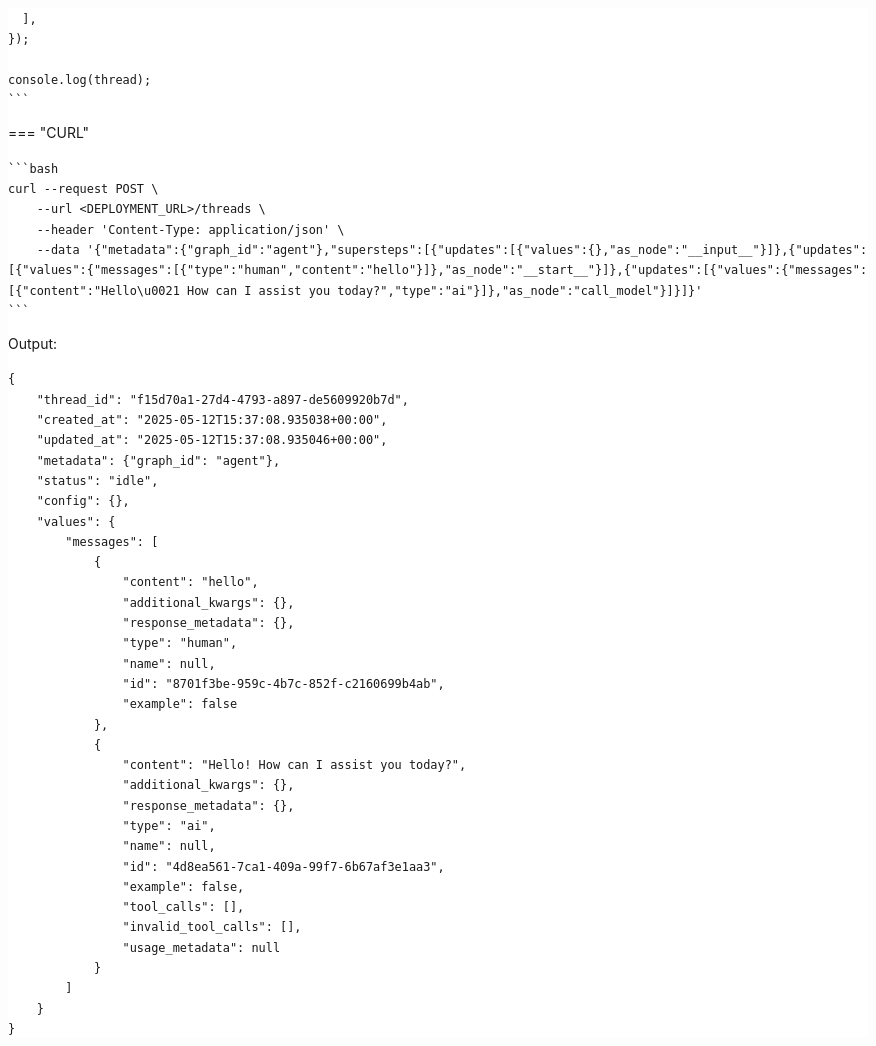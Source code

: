       ],
    });

    console.log(thread);
    ```

=== "CURL"

    ```bash
    curl --request POST \
        --url <DEPLOYMENT_URL>/threads \
        --header 'Content-Type: application/json' \
        --data '{"metadata":{"graph_id":"agent"},"supersteps":[{"updates":[{"values":{},"as_node":"__input__"}]},{"updates":[{"values":{"messages":[{"type":"human","content":"hello"}]},"as_node":"__start__"}]},{"updates":[{"values":{"messages":[{"content":"Hello\u0021 How can I assist you today?","type":"ai"}]},"as_node":"call_model"}]}]}'
    ```

Output:

    {
        "thread_id": "f15d70a1-27d4-4793-a897-de5609920b7d",
        "created_at": "2025-05-12T15:37:08.935038+00:00",
        "updated_at": "2025-05-12T15:37:08.935046+00:00",
        "metadata": {"graph_id": "agent"},
        "status": "idle",
        "config": {},
        "values": {
            "messages": [
                {
                    "content": "hello",
                    "additional_kwargs": {},
                    "response_metadata": {},
                    "type": "human",
                    "name": null,
                    "id": "8701f3be-959c-4b7c-852f-c2160699b4ab",
                    "example": false
                },
                {
                    "content": "Hello! How can I assist you today?",
                    "additional_kwargs": {},
                    "response_metadata": {},
                    "type": "ai",
                    "name": null,
                    "id": "4d8ea561-7ca1-409a-99f7-6b67af3e1aa3",
                    "example": false,
                    "tool_calls": [],
                    "invalid_tool_calls": [],
                    "usage_metadata": null
                }
            ]
        }
    }

